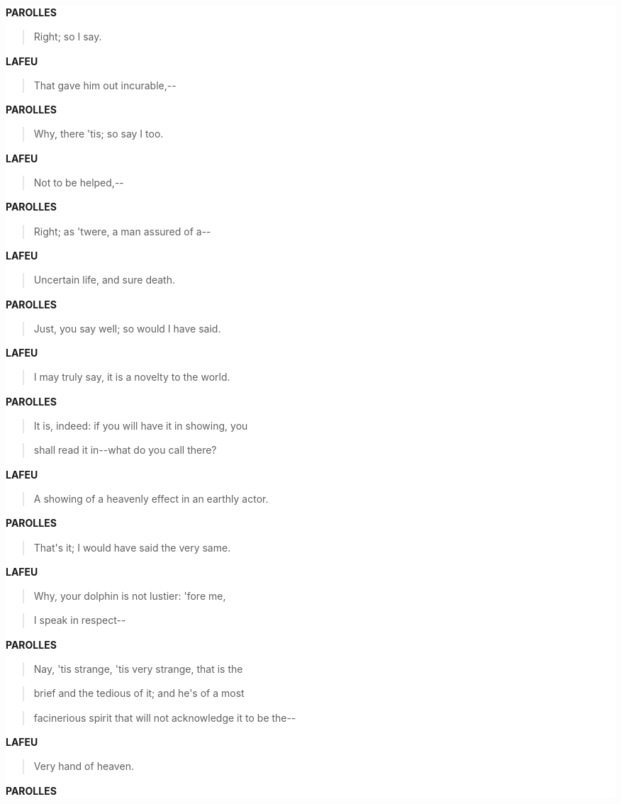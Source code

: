 **PAROLLES**

> Right; so I say.  

**LAFEU**

> That gave him out incurable,--  

**PAROLLES**

> Why, there 'tis; so say I too.  

**LAFEU**

> Not to be helped,--  

**PAROLLES**

> Right; as 'twere, a man assured of a--  

**LAFEU**

> Uncertain life, and sure death.  

**PAROLLES**

> Just, you say well; so would I have said.  

**LAFEU**

> I may truly say, it is a novelty to the world.  

**PAROLLES**

> It is, indeed: if you will have it in showing, you  

> shall read it in--what do you call there?  

**LAFEU**

> A showing of a heavenly effect in an earthly actor.  

**PAROLLES**

> That's it; I would have said the very same.  

**LAFEU**

> Why, your dolphin is not lustier: 'fore me,  

> I speak in respect--  

**PAROLLES**

> Nay, 'tis strange, 'tis very strange, that is the  

> brief and the tedious of it; and he's of a most  

> facinerious spirit that will not acknowledge it to be the--  

**LAFEU**

> Very hand of heaven.  

**PAROLLES**
